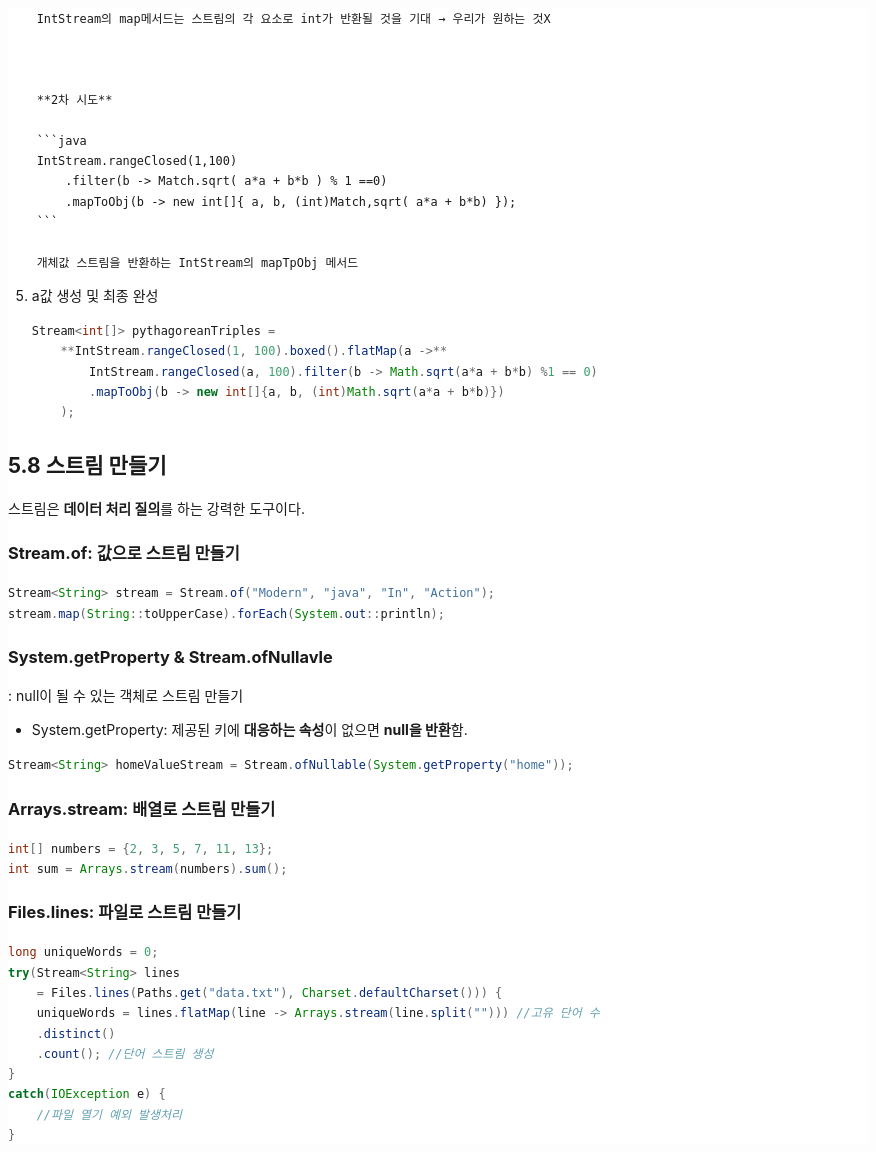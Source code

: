         IntStream의 map메서드는 스트림의 각 요소로 int가 반환될 것을 기대 → 우리가 원하는 것X



        **2차 시도**

        ```java
        IntStream.rangeClosed(1,100)
        	.filter(b -> Match.sqrt( a*a + b*b ) % 1 ==0)
        	.mapToObj(b -> new int[]{ a, b, (int)Match,sqrt( a*a + b*b) });
        ```

        개체값 스트림을 반환하는 IntStream의 mapTpObj 메서드
5.  a값 생성 및 최종 완성

    ```java
    Stream<int[]> pythagoreanTriples =
    	**IntStream.rangeClosed(1, 100).boxed().flatMap(a ->**
    		IntStream.rangeClosed(a, 100).filter(b -> Math.sqrt(a*a + b*b) %1 == 0)
    		.mapToObj(b -> new int[]{a, b, (int)Math.sqrt(a*a + b*b)})
    	);
    ```

## 5.8 스트림 만들기

스트림은 **데이터 처리 질의**를 하는 강력한 도구이다.

### Stream.of: 값으로 스트림 만들기

```java
Stream<String> stream = Stream.of("Modern", "java", "In", "Action");
stream.map(String::toUpperCase).forEach(System.out::println);
```

### System.getProperty & Stream.ofNullavle

: null이 될 수 있는 객체로 스트림 만들기

- System.getProperty: 제공된 키에 **대응하는 속성**이 없으면 **null을 반환**함.

```java
Stream<String> homeValueStream = Stream.ofNullable(System.getProperty("home"));
```

### Arrays.stream: 배열로 스트림 만들기

```java
int[] numbers = {2, 3, 5, 7, 11, 13};
int sum = Arrays.stream(numbers).sum();
```

### Files.lines: 파일로 스트림 만들기

```java
long uniqueWords = 0;
try(Stream<String> lines
	= Files.lines(Paths.get("data.txt"), Charset.defaultCharset())) {
	uniqueWords = lines.flatMap(line -> Arrays.stream(line.split(""))) //고유 단어 수
	.distinct()
	.count(); //단어 스트림 생성
}
catch(IOException e) {
	//파일 열기 예외 발생처리
}
```
